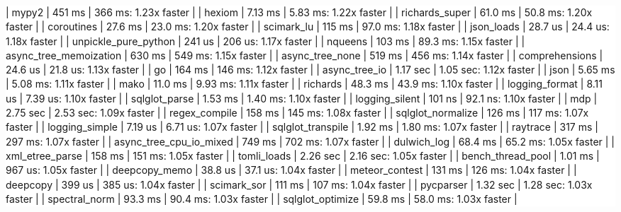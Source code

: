 | mypy2                    | 451 ms                                                       | 366 ms: 1.23x faster                                          |
| hexiom                   | 7.13 ms                                                      | 5.83 ms: 1.22x faster                                         |
| richards_super           | 61.0 ms                                                      | 50.8 ms: 1.20x faster                                         |
| coroutines               | 27.6 ms                                                      | 23.0 ms: 1.20x faster                                         |
| scimark_lu               | 115 ms                                                       | 97.0 ms: 1.18x faster                                         |
| json_loads               | 28.7 us                                                      | 24.4 us: 1.18x faster                                         |
| unpickle_pure_python     | 241 us                                                       | 206 us: 1.17x faster                                          |
| nqueens                  | 103 ms                                                       | 89.3 ms: 1.15x faster                                         |
| async_tree_memoization   | 630 ms                                                       | 549 ms: 1.15x faster                                          |
| async_tree_none          | 519 ms                                                       | 456 ms: 1.14x faster                                          |
| comprehensions           | 24.6 us                                                      | 21.8 us: 1.13x faster                                         |
| go                       | 164 ms                                                       | 146 ms: 1.12x faster                                          |
| async_tree_io            | 1.17 sec                                                     | 1.05 sec: 1.12x faster                                        |
| json                     | 5.65 ms                                                      | 5.08 ms: 1.11x faster                                         |
| mako                     | 11.0 ms                                                      | 9.93 ms: 1.11x faster                                         |
| richards                 | 48.3 ms                                                      | 43.9 ms: 1.10x faster                                         |
| logging_format           | 8.11 us                                                      | 7.39 us: 1.10x faster                                         |
| sqlglot_parse            | 1.53 ms                                                      | 1.40 ms: 1.10x faster                                         |
| logging_silent           | 101 ns                                                       | 92.1 ns: 1.10x faster                                         |
| mdp                      | 2.75 sec                                                     | 2.53 sec: 1.09x faster                                        |
| regex_compile            | 158 ms                                                       | 145 ms: 1.08x faster                                          |
| sqlglot_normalize        | 126 ms                                                       | 117 ms: 1.07x faster                                          |
| logging_simple           | 7.19 us                                                      | 6.71 us: 1.07x faster                                         |
| sqlglot_transpile        | 1.92 ms                                                      | 1.80 ms: 1.07x faster                                         |
| raytrace                 | 317 ms                                                       | 297 ms: 1.07x faster                                          |
| async_tree_cpu_io_mixed  | 749 ms                                                       | 702 ms: 1.07x faster                                          |
| dulwich_log              | 68.4 ms                                                      | 65.2 ms: 1.05x faster                                         |
| xml_etree_parse          | 158 ms                                                       | 151 ms: 1.05x faster                                          |
| tomli_loads              | 2.26 sec                                                     | 2.16 sec: 1.05x faster                                        |
| bench_thread_pool        | 1.01 ms                                                      | 967 us: 1.05x faster                                          |
| deepcopy_memo            | 38.8 us                                                      | 37.1 us: 1.04x faster                                         |
| meteor_contest           | 131 ms                                                       | 126 ms: 1.04x faster                                          |
| deepcopy                 | 399 us                                                       | 385 us: 1.04x faster                                          |
| scimark_sor              | 111 ms                                                       | 107 ms: 1.04x faster                                          |
| pycparser                | 1.32 sec                                                     | 1.28 sec: 1.03x faster                                        |
| spectral_norm            | 93.3 ms                                                      | 90.4 ms: 1.03x faster                                         |
| sqlglot_optimize         | 59.8 ms                                                      | 58.0 ms: 1.03x faster                                         |